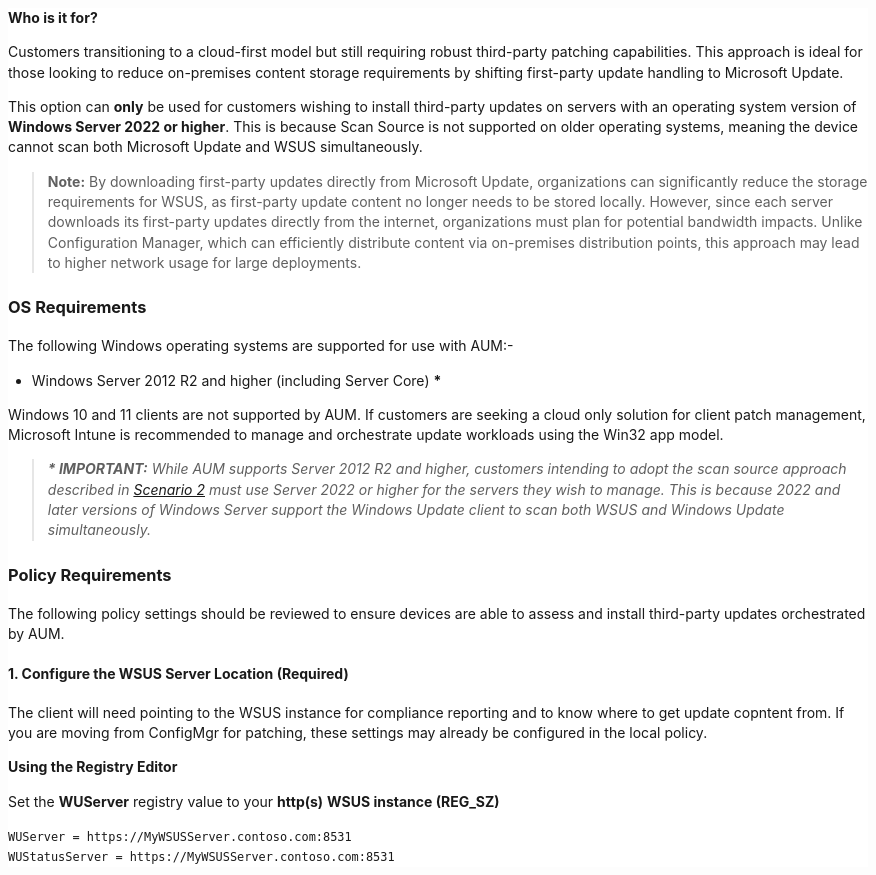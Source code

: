 **Who is it for?**

Customers transitioning to a cloud-first model but still requiring robust third-party patching capabilities. This approach is ideal for those looking to reduce on-premises content storage requirements by shifting first-party update handling to Microsoft Update.

This option can **only** be used for customers wishing to install third-party updates on servers with an operating system version of **Windows Server 2022 or higher**. This is because Scan Source is not supported on older operating systems, meaning the device cannot scan both Microsoft Update and WSUS simultaneously.

> **Note:** By downloading first-party updates directly from Microsoft Update, organizations can significantly reduce the storage requirements for WSUS, as first-party update content no longer needs to be stored locally. However, since each server downloads its first-party updates directly from the internet, organizations must plan for potential bandwidth impacts. Unlike Configuration Manager, which can efficiently distribute content via on-premises distribution points, this approach may lead to higher network usage for large deployments.

### OS Requirements <a href="#h-os-requirements" id="h-os-requirements"></a>

The following Windows operating systems are supported for use with AUM:-

* Windows Server 2012 R2 and higher (including Server Core) **\***

Windows 10 and 11 clients are not supported by AUM. If customers are seeking a cloud only solution for client patch management, Microsoft Intune is recommended to manage and orchestrate update workloads using the Win32 app model.

> _**\* IMPORTANT:** While AUM supports Server 2012 R2 and higher, customers intending to adopt the scan source approach described in_ [_Scenario 2_](https://patchmypc.com/kb/using-patch-my-pc-publisher/#scenario2) _must use Server 2022 or higher for the servers they wish to manage. This is because 2022 and later versions of Windows Server support the Windows Update client to scan both WSUS and Windows Update simultaneously._

### Policy Requirements <a href="#h-policy-requirements" id="h-policy-requirements"></a>

The following policy settings should be reviewed to ensure devices are able to assess and install third-party updates orchestrated by AUM.

#### 1. Configure the WSUS Server Location (Required) <a href="#h-1-configure-the-wsus-server-location-required" id="h-1-configure-the-wsus-server-location-required"></a>

The client will need pointing to the WSUS instance for compliance reporting and to know where to get update copntent from. If you are moving from ConfigMgr for patching, these settings may already be configured in the local policy.

**Using the Registry Editor**

Set the **WUServer** registry value to your **http(s)** **WSUS instance (REG\_SZ)**

`WUServer = https://MyWSUSServer.contoso.com:8531`\
`WUStatusServer = https://MyWSUSServer.contoso.com:8531`
